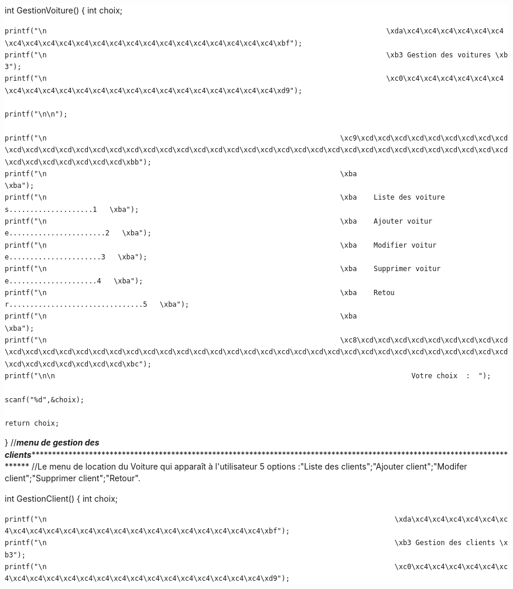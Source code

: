 int GestionVoiture()
{
    int choix;

	printf("\n                                                                                 \xda\xc4\xc4\xc4\xc4\xc4\xc4\xc4\xc4\xc4\xc4\xc4\xc4\xc4\xc4\xc4\xc4\xc4\xc4\xc4\xc4\xc4\xc4\xbf");
	printf("\n                                                                                 \xb3 Gestion des voitures \xb3");
	printf("\n                                                                                 \xc0\xc4\xc4\xc4\xc4\xc4\xc4\xc4\xc4\xc4\xc4\xc4\xc4\xc4\xc4\xc4\xc4\xc4\xc4\xc4\xc4\xc4\xc4\xd9");

    printf("\n\n");

    printf("\n                                                                      \xc9\xcd\xcd\xcd\xcd\xcd\xcd\xcd\xcd\xcd\xcd\xcd\xcd\xcd\xcd\xcd\xcd\xcd\xcd\xcd\xcd\xcd\xcd\xcd\xcd\xcd\xcd\xcd\xcd\xcd\xcd\xcd\xcd\xcd\xcd\xcd\xcd\xcd\xcd\xcd\xcd\xcd\xcd\xcd\xcd\xcd\xcd\xbb");
    printf("\n                                                                      \xba                                              \xba");
    printf("\n                                                                      \xba    Liste des voitures....................1   \xba");
    printf("\n                                                                      \xba    Ajouter voiture.......................2   \xba");
    printf("\n                                                                      \xba    Modifier voiture......................3   \xba");
    printf("\n                                                                      \xba    Supprimer voiture.....................4   \xba");
    printf("\n                                                                      \xba    Retour................................5   \xba");
    printf("\n                                                                      \xba                                              \xba");
    printf("\n                                                                      \xc8\xcd\xcd\xcd\xcd\xcd\xcd\xcd\xcd\xcd\xcd\xcd\xcd\xcd\xcd\xcd\xcd\xcd\xcd\xcd\xcd\xcd\xcd\xcd\xcd\xcd\xcd\xcd\xcd\xcd\xcd\xcd\xcd\xcd\xcd\xcd\xcd\xcd\xcd\xcd\xcd\xcd\xcd\xcd\xcd\xcd\xcd\xbc");
    printf("\n\n                                                                                     Votre choix  :  ");

    scanf("%d",&choix);

    return choix;
}
//*********************************************menu de gestion des clients***********************************************************************************************************************************************************************
//Le menu de location du Voiture qui apparaît à l'utilisateur 5 options :"Liste des clients";"Ajouter client";"Modifer client";"Supprimer client";"Retour".

int GestionClient()
{
    int choix;

	printf("\n                                                                                   \xda\xc4\xc4\xc4\xc4\xc4\xc4\xc4\xc4\xc4\xc4\xc4\xc4\xc4\xc4\xc4\xc4\xc4\xc4\xc4\xc4\xc4\xbf");
	printf("\n                                                                                   \xb3 Gestion des clients \xb3");
	printf("\n                                                                                   \xc0\xc4\xc4\xc4\xc4\xc4\xc4\xc4\xc4\xc4\xc4\xc4\xc4\xc4\xc4\xc4\xc4\xc4\xc4\xc4\xc4\xc4\xd9");
